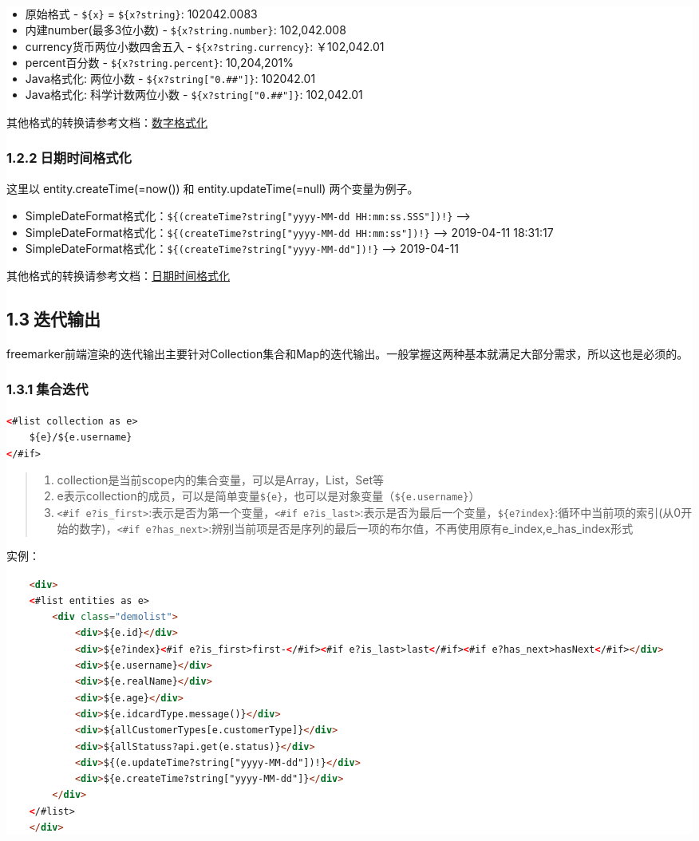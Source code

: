 * 原始格式 - `${x}` = `${x?string}`: 102042.0083
* 内建number(最多3位小数) - `${x?string.number}`: 102,042.008
* currency货币两位小数四舍五入 - `${x?string.currency}`: ￥102,042.01
* percent百分数 - `${x?string.percent}`: 10,204,201%
* Java格式化: 两位小数 - `${x?string["0.##"]}`: 102042.01
* Java格式化: 科学计数两位小数 - `${x?string["0.##"]}`: 102,042.01

其他格式的转换请参考文档：<a href="http://freemarker.foofun.cn/ref_builtins_number.html#ref_builtin_string_for_number" target="_blank">数字格式化</a>

### 1.2.2 日期时间格式化

这里以 entity.createTime(=now()) 和 entity.updateTime(=null) 两个变量为例子。
* SimpleDateFormat格式化：`${(createTime?string["yyyy-MM-dd HH:mm:ss.SSS"])!}` -->
* SimpleDateFormat格式化：`${(createTime?string["yyyy-MM-dd HH:mm:ss"])!}` --> 2019-04-11 18:31:17
* SimpleDateFormat格式化：`${(createTime?string["yyyy-MM-dd"])!}` --> 2019-04-11

其他格式的转换请参考文档：<a href="http://freemarker.foofun.cn/ref_builtins_date.html#ref_builtin_string_for_date" target="_blank">日期时间格式化</a>

## 1.3 迭代输出

freemarker前端渲染的迭代输出主要针对Collection集合和Map的迭代输出。一般掌握这两种基本就满足大部分需求，所以这也是必须的。

### 1.3.1 集合迭代

```html
<#list collection as e>
	${e}/${e.username}
</#if>
```
>1. collection是当前scope内的集合变量，可以是Array，List，Set等
>2. e表示collection的成员，可以是简单变量`${e}`，也可以是对象变量（`${e.username}`）
>3. `<#if e?is_first>`:表示是否为第一个变量，`<#if e?is_last>`:表示是否为最后一个变量，`${e?index}`:循环中当前项的索引(从0开始的数字)，`<#if e?has_next>`:辨别当前项是否是序列的最后一项的布尔值，不再使用原有e_index,e_has_index形式

实例：

```html
    <div>
    <#list entities as e>
        <div class="demolist">
            <div>${e.id}</div>
            <div>${e?index}<#if e?is_first>first-</#if><#if e?is_last>last</#if><#if e?has_next>hasNext</#if></div>
            <div>${e.username}</div>
            <div>${e.realName}</div>
            <div>${e.age}</div>
            <div>${e.idcardType.message()}</div>
            <div>${allCustomerTypes[e.customerType]}</div>
            <div>${allStatuss?api.get(e.status)}</div>
            <div>${(e.updateTime?string["yyyy-MM-dd"])!}</div>
            <div>${e.createTime?string["yyyy-MM-dd"]}</div>
        </div>
    </#list>
    </div>
```
